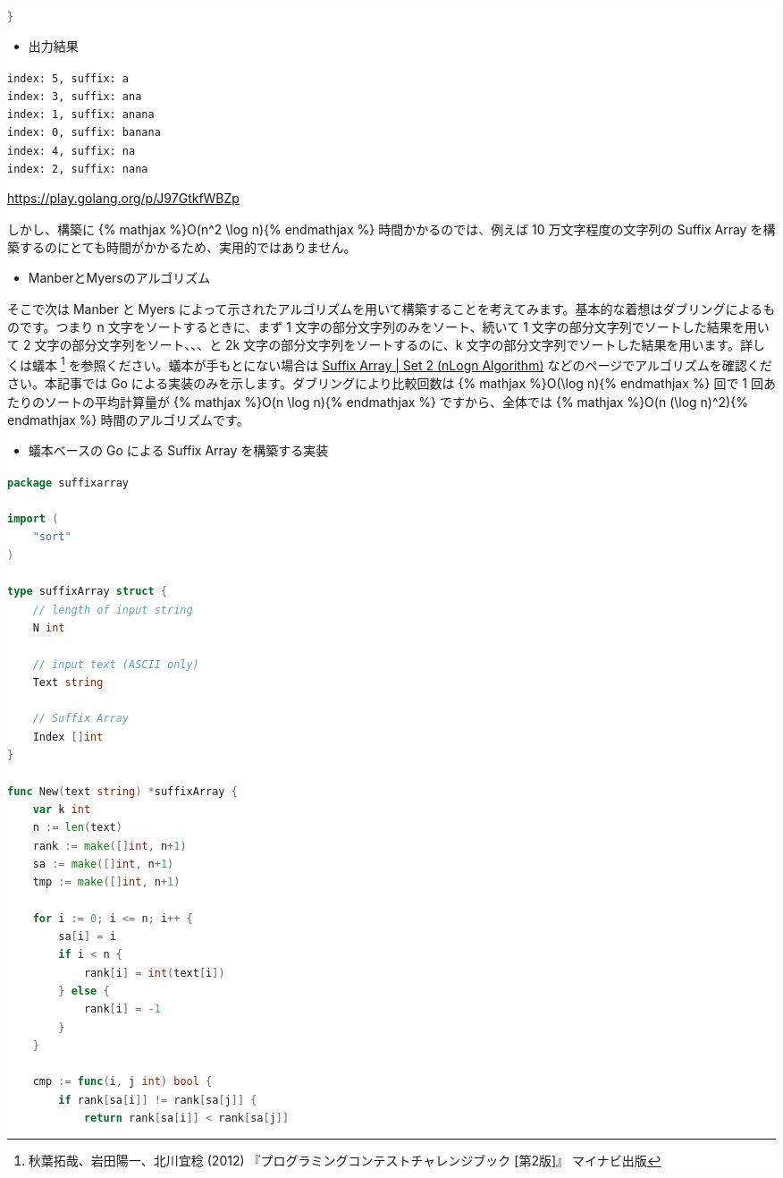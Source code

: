 ```go main.go
}
```

- 出力結果

```
index: 5, suffix: a
index: 3, suffix: ana
index: 1, suffix: anana
index: 0, suffix: banana
index: 4, suffix: na
index: 2, suffix: nana
```

https://play.golang.org/p/J97GtkfWBZp

しかし、構築に {% mathjax %}O(n^2 \log n){% endmathjax %} 時間かかるのでは、例えば 10 万文字程度の文字列の Suffix Array を構築するのにとても時間がかかるため、実用的ではありません。

- ManberとMyersのアルゴリズム

そこで次は Manber と Myers によって示されたアルゴリズムを用いて構築することを考えてみます。基本的な着想はダブリングによるものです。つまり n 文字をソートするときに、まず 1 文字の部分文字列のみをソート、続いて 1 文字の部分文字列でソートした結果を用いて 2 文字の部分文字列をソート、、、と 2k 文字の部分文字列をソートするのに、k 文字の部分文字列でソートした結果を用います。詳しくは蟻本 [^1] を参照ください。蟻本が手もとにない場合は [Suffix Array | Set 2 (nLogn Algorithm)](https://www.geeksforgeeks.org/suffix-array-set-2-a-nlognlogn-algorithm/) などのページでアルゴリズムを確認ください。本記事では Go による実装のみを示します。ダブリングにより比較回数は {% mathjax %}O(\log n){% endmathjax %} 回で 1 回あたりのソートの平均計算量が {% mathjax %}O(n \log n){% endmathjax %} ですから、全体では {% mathjax %}O(n (\log n)^2){% endmathjax %} 時間のアルゴリズムです。

- 蟻本ベースの Go による Suffix Array を構築する実装

```go suffixarray.go
package suffixarray

import (
	"sort"
)

type suffixArray struct {
	// length of input string
	N int

	// input text (ASCII only)
	Text string

	// Suffix Array
	Index []int
}

func New(text string) *suffixArray {
	var k int
	n := len(text)
	rank := make([]int, n+1)
	sa := make([]int, n+1)
	tmp := make([]int, n+1)

	for i := 0; i <= n; i++ {
		sa[i] = i
		if i < n {
			rank[i] = int(text[i])
		} else {
			rank[i] = -1
		}
	}

	cmp := func(i, j int) bool {
		if rank[sa[i]] != rank[sa[j]] {
			return rank[sa[i]] < rank[sa[j]]
```

[^1]: 秋葉拓哉、岩田陽一、北川宜稔 (2012) 『プログラミングコンテストチャレンジブック [第2版]』 マイナビ出版
[^2]: [Two Efficient Algorithms for Linear Time Suffix Array Construction](https://ieeexplore.ieee.org/document/5582081)
[^3]: 文字 a と b を `strings.Compare(a, b)` で辞書順で比較したときに a < b であれば -1、a = b であれば 0、a > b であれば +1 で返り値として取得できます。返り値が 0 以上の index を探索しているため a ≧ b である最小の index が取得できます。